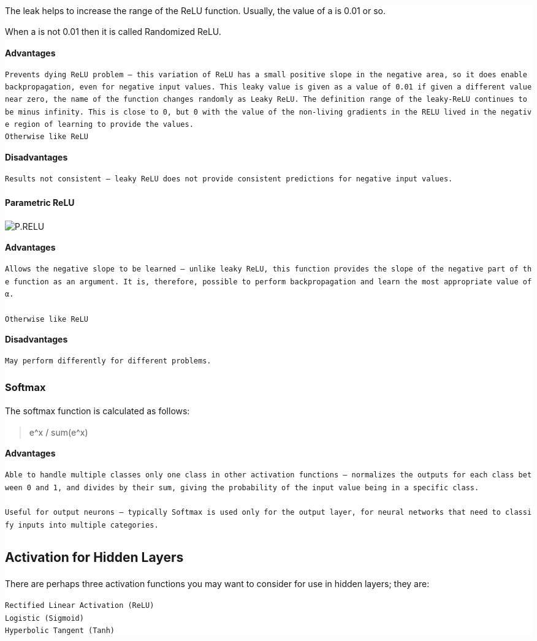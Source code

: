 The leak helps to increase the range of the ReLU function. Usually, the value of a is 0.01 or so.

When a is not 0.01 then it is called Randomized ReLU.

**Advantages**

    Prevents dying ReLU problem — this variation of ReLU has a small positive slope in the negative area, so it does enable backpropagation, even for negative input values. This leaky value is given as a value of 0.01 if given a different value near zero, the name of the function changes randomly as Leaky ReLU. The definition range of the leaky-ReLU continues to be minus infinity. This is close to 0, but 0 with the value of the non-living gradients in the RELU lived in the negative region of learning to provide the values.
    Otherwise like ReLU

**Disadvantages**

    Results not consistent — leaky ReLU does not provide consistent predictions for negative input values.


#### Parametric ReLU

![P.RELU](https://miro.medium.com/max/1608/1*7Enzmomwlx2vAG7mwiYMUA.png)

**Advantages**

    Allows the negative slope to be learned — unlike leaky ReLU, this function provides the slope of the negative part of the function as an argument. It is, therefore, possible to perform backpropagation and learn the most appropriate value of α.
    
    Otherwise like ReLU

**Disadvantages**

    May perform differently for different problems.


### Softmax

The softmax function is calculated as follows:

> e^x / sum(e^x)

**Advantages**

    Able to handle multiple classes only one class in other activation functions — normalizes the outputs for each class between 0 and 1, and divides by their sum, giving the probability of the input value being in a specific class.

    Useful for output neurons — typically Softmax is used only for the output layer, for neural networks that need to classify inputs into multiple categories.


## Activation for Hidden Layers

There are perhaps three activation functions you may want to consider for use in hidden layers; they are:

    Rectified Linear Activation (ReLU)
    Logistic (Sigmoid)
    Hyperbolic Tangent (Tanh)
